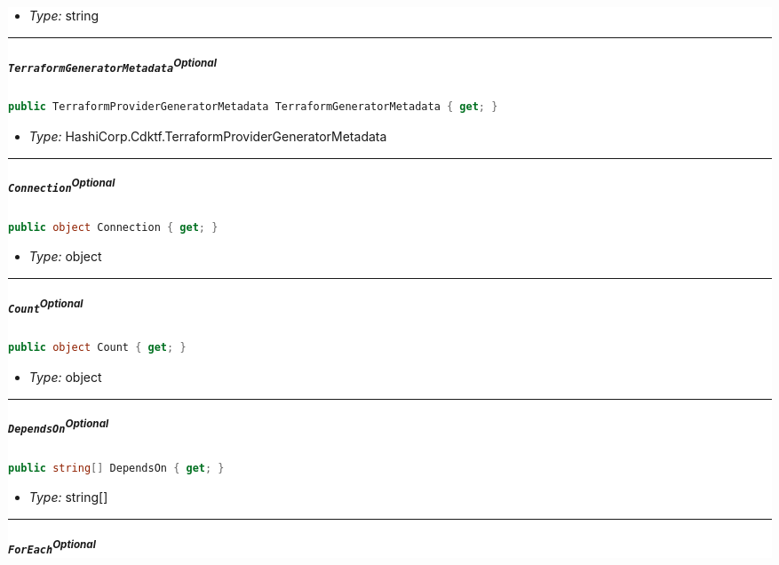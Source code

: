 - *Type:* string

---

##### `TerraformGeneratorMetadata`<sup>Optional</sup> <a name="TerraformGeneratorMetadata" id="rhizo-co-terraform-provider-oci.vulnerabilityScanningContainerScanRecipe.VulnerabilityScanningContainerScanRecipe.property.terraformGeneratorMetadata"></a>

```csharp
public TerraformProviderGeneratorMetadata TerraformGeneratorMetadata { get; }
```

- *Type:* HashiCorp.Cdktf.TerraformProviderGeneratorMetadata

---

##### `Connection`<sup>Optional</sup> <a name="Connection" id="rhizo-co-terraform-provider-oci.vulnerabilityScanningContainerScanRecipe.VulnerabilityScanningContainerScanRecipe.property.connection"></a>

```csharp
public object Connection { get; }
```

- *Type:* object

---

##### `Count`<sup>Optional</sup> <a name="Count" id="rhizo-co-terraform-provider-oci.vulnerabilityScanningContainerScanRecipe.VulnerabilityScanningContainerScanRecipe.property.count"></a>

```csharp
public object Count { get; }
```

- *Type:* object

---

##### `DependsOn`<sup>Optional</sup> <a name="DependsOn" id="rhizo-co-terraform-provider-oci.vulnerabilityScanningContainerScanRecipe.VulnerabilityScanningContainerScanRecipe.property.dependsOn"></a>

```csharp
public string[] DependsOn { get; }
```

- *Type:* string[]

---

##### `ForEach`<sup>Optional</sup> <a name="ForEach" id="rhizo-co-terraform-provider-oci.vulnerabilityScanningContainerScanRecipe.VulnerabilityScanningContainerScanRecipe.property.forEach"></a>
